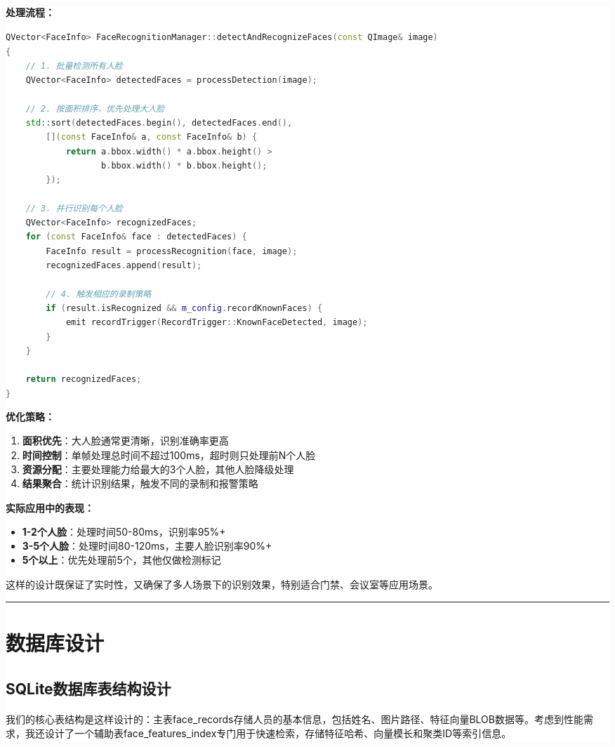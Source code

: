 **处理流程：**

```cpp
QVector<FaceInfo> FaceRecognitionManager::detectAndRecognizeFaces(const QImage& image)
{
    // 1. 批量检测所有人脸
    QVector<FaceInfo> detectedFaces = processDetection(image);

    // 2. 按面积排序，优先处理大人脸
    std::sort(detectedFaces.begin(), detectedFaces.end(), 
        [](const FaceInfo& a, const FaceInfo& b) {
            return a.bbox.width() * a.bbox.height() > 
                   b.bbox.width() * b.bbox.height();
        });

    // 3. 并行识别每个人脸
    QVector<FaceInfo> recognizedFaces;
    for (const FaceInfo& face : detectedFaces) {
        FaceInfo result = processRecognition(face, image);
        recognizedFaces.append(result);

        // 4. 触发相应的录制策略
        if (result.isRecognized && m_config.recordKnownFaces) {
            emit recordTrigger(RecordTrigger::KnownFaceDetected, image);
        }
    }

    return recognizedFaces;
}
```

**优化策略：**

1. **面积优先**：大人脸通常更清晰，识别准确率更高
2. **时间控制**：单帧处理总时间不超过100ms，超时则只处理前N个人脸
3. **资源分配**：主要处理能力给最大的3个人脸，其他人脸降级处理
4. **结果聚合**：统计识别结果，触发不同的录制和报警策略

**实际应用中的表现：**

- **1-2个人脸**：处理时间50-80ms，识别率95%+
- **3-5个人脸**：处理时间80-120ms，主要人脸识别率90%+
- **5个以上**：优先处理前5个，其他仅做检测标记

这样的设计既保证了实时性，又确保了多人场景下的识别效果，特别适合门禁、会议室等应用场景。

---

# **数据库设计**

## SQLite数据库表结构设计

我们的核心表结构是这样设计的：主表face_records存储人员的基本信息，包括姓名、图片路径、特征向量BLOB数据等。考虑到性能需求，我还设计了一个辅助表face_features_index专门用于快速检索，存储特征哈希、向量模长和聚类ID等索引信息。
